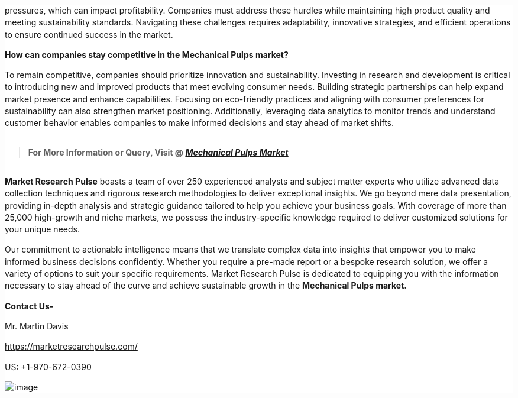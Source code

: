 pressures, which can impact profitability. Companies must address these hurdles while maintaining high product quality and meeting sustainability standards. Navigating these challenges requires adaptability, innovative strategies, and efficient operations to ensure continued success in the market.</p><p><strong>How can companies stay competitive in the Mechanical Pulps market?</strong></p><p>To remain competitive, companies should prioritize innovation and sustainability. Investing in research and development is critical to introducing new and improved products that meet evolving consumer needs. Building strategic partnerships can help expand market presence and enhance capabilities. Focusing on eco-friendly practices and aligning with consumer preferences for sustainability can also strengthen market positioning. Additionally, leveraging data analytics to monitor trends and understand customer behavior enables companies to make informed decisions and stay ahead of market shifts.</p><hr /><blockquote><p><strong>For More Information or Query, Visit @&nbsp;<em><a href="https://marketresearchpulse.com/report/48955/mechanical-pulps-market?utm_source=Linkedin&utm_medium=052">Mechanical Pulps Market</a></em></strong></p></blockquote><hr /><p><strong>Market Research Pulse</strong> boasts a team of over 250 experienced analysts and subject matter experts who utilize advanced data collection techniques and rigorous research methodologies to deliver exceptional insights. We go beyond mere data presentation, providing in-depth analysis and strategic guidance tailored to help you achieve your business goals. With coverage of more than 25,000 high-growth and niche markets, we possess the industry-specific knowledge required to deliver customized solutions for your unique needs.</p><p>Our commitment to actionable intelligence means that we translate complex data into insights that empower you to make informed business decisions confidently. Whether you require a pre-made report or a bespoke research solution, we offer a variety of options to suit your specific requirements. Market Research Pulse is dedicated to equipping you with the information necessary to stay ahead of the curve and achieve sustainable growth in the <strong>Mechanical Pulps market.</strong></p><p><strong>Contact Us-</strong></p><p>Mr. Martin Davis</p><p>https://marketresearchpulse.com/</p><p>US: +1-970-672-0390</p>
![image](https://github.com/user-attachments/assets/930938c2-2478-4675-b247-d9aba1eb5cbf)
